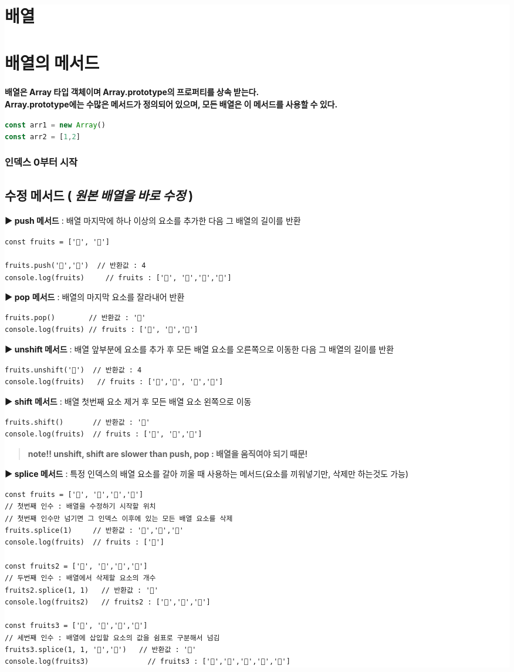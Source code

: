 # 배열

# 배열의 메서드 

**배열은 Array 타입 객체이며 Array.prototype의 프로퍼티를 상속 받는다.   
Array.prototype에는 수많은 메서드가 정의되어 있으며, 모든 배열은 이 메서드를 사용할 수 있다.**

```javascript
const arr1 = new Array()
const arr2 = [1,2]
```
### 인덱스 0부터 시작

## **수정 메서드** ( _원본 배열을 바로 수정_ )

****▶** push 메서드** : 배열 마지막에 하나 이상의 요소를 추가한 다음 그 배열의 길이를 반환

```
const fruits = ['🥝', '🍌']

fruits.push('🍎','🍉')  // 반환값 : 4
console.log(fruits)     // fruits : ['🥝', '🍌','🍎','🍉']
```

****▶** pop** **메서드** : 배열의 마지막 요소를 잘라내어 반환

```
fruits.pop()        // 반환값 : '🍉'
console.log(fruits) // fruits : ['🥝', '🍌','🍎']
```

****▶** unshift 메서드** : 배열 앞부분에 요소를 추가 후 모든 배열 요소를 오른쪽으로 이동한 다음 그 배열의 길이를 반환

```
fruits.unshift('🍋')  // 반환값 : 4
console.log(fruits)   // fruits : ['🍋','🥝', '🍌','🍎']
```

****▶** shift** **메서드** : 배열 첫번째 요소 제거 후 모든 배열 요소 왼쪽으로 이동

```
fruits.shift()       // 반환값 : '🍋'
console.log(fruits)  // fruits : ['🥝', '🍌','🍎']
```

> **note!! unshift, shift are slower than push, pop : 배열을 움직여야 되기 때문!**

****▶** splice 메서드** : 특정 인덱스의 배열 요소를 갈아 끼울 때 사용하는 메서드(요소를 끼워넣기만, 삭제만 하는것도 가능)

```
const fruits = ['🥝', '🍌','🍎','🍉']
// 첫번째 인수 : 배열을 수정하기 시작할 위치 
// 첫번째 인수만 넘기면 그 인덱스 이후에 있는 모든 배열 요소를 삭제
fruits.splice(1)     // 반환값 : '🍌','🍎','🍉'
console.log(fruits)  // fruits : ['🥝']

const fruits2 = ['🥝', '🍌','🍎','🍉']
// 두번째 인수 : 배열에서 삭제할 요소의 개수
fruits2.splice(1, 1)   // 반환값 : '🍌'
console.log(fruits2)   // fruits2 : ['🥝','🍎','🍉']

const fruits3 = ['🥝', '🍌','🍎','🍉']
// 세번째 인수 : 배열에 삽입할 요소의 값을 쉼표로 구분해서 넘김
fruits3.splice(1, 1, '🍒','🍊')   // 반환값 : '🍌'
console.log(fruits3)              // fruits3 : ['🥝','🍎','🍉','🍒','🍊']
```
